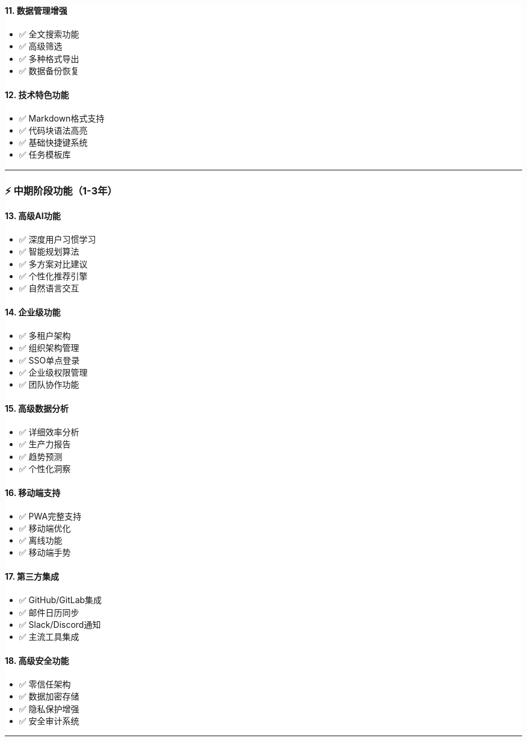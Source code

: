 #### 11. 数据管理增强
- ✅ 全文搜索功能
- ✅ 高级筛选
- ✅ 多种格式导出
- ✅ 数据备份恢复

#### 12. 技术特色功能
- ✅ Markdown格式支持
- ✅ 代码块语法高亮
- ✅ 基础快捷键系统
- ✅ 任务模板库

---

### ⚡ 中期阶段功能（1-3年）

#### 13. 高级AI功能
- ✅ 深度用户习惯学习
- ✅ 智能规划算法
- ✅ 多方案对比建议
- ✅ 个性化推荐引擎
- ✅ 自然语言交互

#### 14. 企业级功能
- ✅ 多租户架构
- ✅ 组织架构管理
- ✅ SSO单点登录
- ✅ 企业级权限管理
- ✅ 团队协作功能

#### 15. 高级数据分析
- ✅ 详细效率分析
- ✅ 生产力报告
- ✅ 趋势预测
- ✅ 个性化洞察

#### 16. 移动端支持
- ✅ PWA完整支持
- ✅ 移动端优化
- ✅ 离线功能
- ✅ 移动端手势

#### 17. 第三方集成
- ✅ GitHub/GitLab集成
- ✅ 邮件日历同步
- ✅ Slack/Discord通知
- ✅ 主流工具集成

#### 18. 高级安全功能
- ✅ 零信任架构
- ✅ 数据加密存储
- ✅ 隐私保护增强
- ✅ 安全审计系统

---